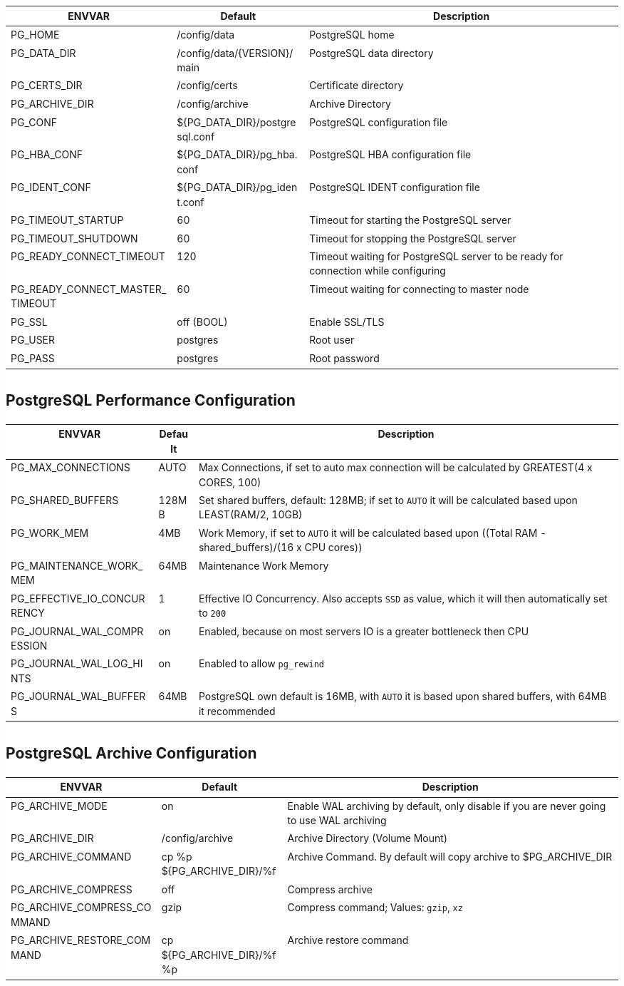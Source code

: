 | ENVVAR                          | Default                        | Description                                                                        |
| ------------------------------- | ------------------------------ | ---------------------------------------------------------------------------------- |
| PG_HOME                         | /config/data                   | PostgreSQL home                                                                    |
| PG_DATA_DIR                     | /config/data/{VERSION}/main    | PostgreSQL data directory                                                          |
| PG_CERTS_DIR                    | /config/certs                  | Certificate directory                                                              |
| PG_ARCHIVE_DIR                  | /config/archive                | Archive Directory                                                                  |
| PG_CONF                         | ${PG_DATA_DIR}/postgresql.conf | PostgreSQL configuration file                                                      |
| PG_HBA_CONF                     | ${PG_DATA_DIR}/pg_hba.conf     | PostgreSQL HBA configuration file                                                  |
| PG_IDENT_CONF                   | ${PG_DATA_DIR}/pg_ident.conf   | PostgreSQL IDENT configuration file                                                |
| PG_TIMEOUT_STARTUP              | 60                             | Timeout for starting the PostgreSQL server                                         |
| PG_TIMEOUT_SHUTDOWN             | 60                             | Timeout for stopping the PostgreSQL server                                         |
| PG_READY_CONNECT_TIMEOUT        | 120                            | Timeout waiting for PostgreSQL server to be ready for connection while configuring |
| PG_READY_CONNECT_MASTER_TIMEOUT | 60                             | Timeout waiting for connecting to master node                                      |
| PG_SSL                          | off (BOOL)                     | Enable SSL/TLS                                                                     |
| PG_USER                         | postgres                       | Root user                                                                          |
| PG_PASS                         | postgres                       | Root password                                                                      |

## PostgreSQL Performance Configuration

| ENVVAR                      | Default | Description                                                                                                    |
| --------------------------- | ------- | -------------------------------------------------------------------------------------------------------------- |
| PG_MAX_CONNECTIONS          | AUTO    | Max Connections, if set to auto max connection will be calculated by GREATEST(4 x CORES, 100)                  |
| PG_SHARED_BUFFERS           | 128MB   | Set shared buffers, default: 128MB; if set to `AUTO` it will be calculated based upon LEAST(RAM/2, 10GB)       |
| PG_WORK_MEM                 | 4MB     | Work Memory, if set to `AUTO` it will be calculated based upon ((Total RAM - shared_buffers)/(16 x CPU cores)) |
| PG_MAINTENANCE_WORK_MEM     | 64MB    | Maintenance Work Memory                                                                                        |
| PG_EFFECTIVE_IO_CONCURRENCY | 1       | Effective IO Concurrency. Also accepts `SSD` as value, which it will then automatically set to `200`           |
| PG_JOURNAL_WAL_COMPRESSION  | on      | Enabled, because on most servers IO is a greater bottleneck then CPU                                           |
| PG_JOURNAL_WAL_LOG_HINTS    | on      | Enabled to allow `pg_rewind`                                                                                   |
| PG_JOURNAL_WAL_BUFFERS      | 64MB    | PostgreSQL own default is 16MB, with `AUTO` it is based upon shared buffers, with 64MB it recommended          |

## PostgreSQL Archive Configuration

| ENVVAR                      | Default                    | Description                                                                               |
| --------------------------- | -------------------------- | ----------------------------------------------------------------------------------------- |
| PG_ARCHIVE_MODE             | on                         | Enable WAL archiving by default, only disable if you are never going to use WAL archiving |
| PG_ARCHIVE_DIR              | /config/archive            | Archive Directory (Volume Mount)                                                          |
| PG_ARCHIVE_COMMAND          | cp %p ${PG_ARCHIVE_DIR}/%f | Archive Command. By default will copy archive to $PG_ARCHIVE_DIR                          |
| PG_ARCHIVE_COMPRESS         | off                        | Compress archive                                                                          |
| PG_ARCHIVE_COMPRESS_COMMAND | gzip                       | Compress command; Values: `gzip`, `xz`                                                    |
| PG_ARCHIVE_RESTORE_COMMAND  | cp ${PG_ARCHIVE_DIR}/%f %p | Archive restore command                                                                   |
